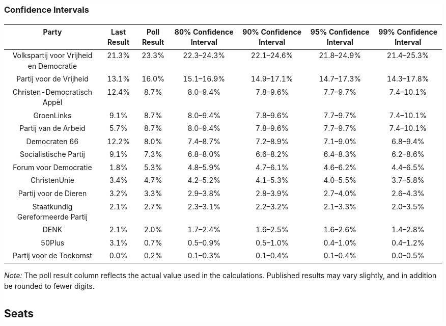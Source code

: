 ### Confidence Intervals

| Party | Last Result | Poll Result | 80% Confidence Interval | 90% Confidence Interval | 95% Confidence Interval | 99% Confidence Interval |
|:-----:|:-----------:|:-----------:|:-----------------------:|:-----------------------:|:-----------------------:|:-----------------------:|
| Volkspartij voor Vrijheid en Democratie | 21.3% | 23.3% | 22.3–24.3% |22.1–24.6% |21.8–24.9% |21.4–25.3% |
| Partij voor de Vrijheid | 13.1% | 16.0% | 15.1–16.9% |14.9–17.1% |14.7–17.3% |14.3–17.8% |
| Christen-Democratisch Appèl | 12.4% | 8.7% | 8.0–9.4% |7.8–9.6% |7.7–9.7% |7.4–10.1% |
| GroenLinks | 9.1% | 8.7% | 8.0–9.4% |7.8–9.6% |7.7–9.7% |7.4–10.1% |
| Partij van de Arbeid | 5.7% | 8.7% | 8.0–9.4% |7.8–9.6% |7.7–9.7% |7.4–10.1% |
| Democraten 66 | 12.2% | 8.0% | 7.4–8.7% |7.2–8.9% |7.1–9.0% |6.8–9.4% |
| Socialistische Partij | 9.1% | 7.3% | 6.8–8.0% |6.6–8.2% |6.4–8.3% |6.2–8.6% |
| Forum voor Democratie | 1.8% | 5.3% | 4.8–5.9% |4.7–6.1% |4.6–6.2% |4.4–6.5% |
| ChristenUnie | 3.4% | 4.7% | 4.2–5.2% |4.1–5.3% |4.0–5.5% |3.7–5.8% |
| Partij voor de Dieren | 3.2% | 3.3% | 2.9–3.8% |2.8–3.9% |2.7–4.0% |2.6–4.3% |
| Staatkundig Gereformeerde Partij | 2.1% | 2.7% | 2.3–3.1% |2.2–3.2% |2.1–3.3% |2.0–3.5% |
| DENK | 2.1% | 2.0% | 1.7–2.4% |1.6–2.5% |1.6–2.6% |1.4–2.8% |
| 50Plus | 3.1% | 0.7% | 0.5–0.9% |0.5–1.0% |0.4–1.0% |0.4–1.2% |
| Partij voor de Toekomst | 0.0% | 0.2% | 0.1–0.3% |0.1–0.4% |0.1–0.4% |0.0–0.5% |

*Note:* The poll result column reflects the actual value used in the calculations. Published results may vary slightly, and in addition be rounded to fewer digits.

## Seats
